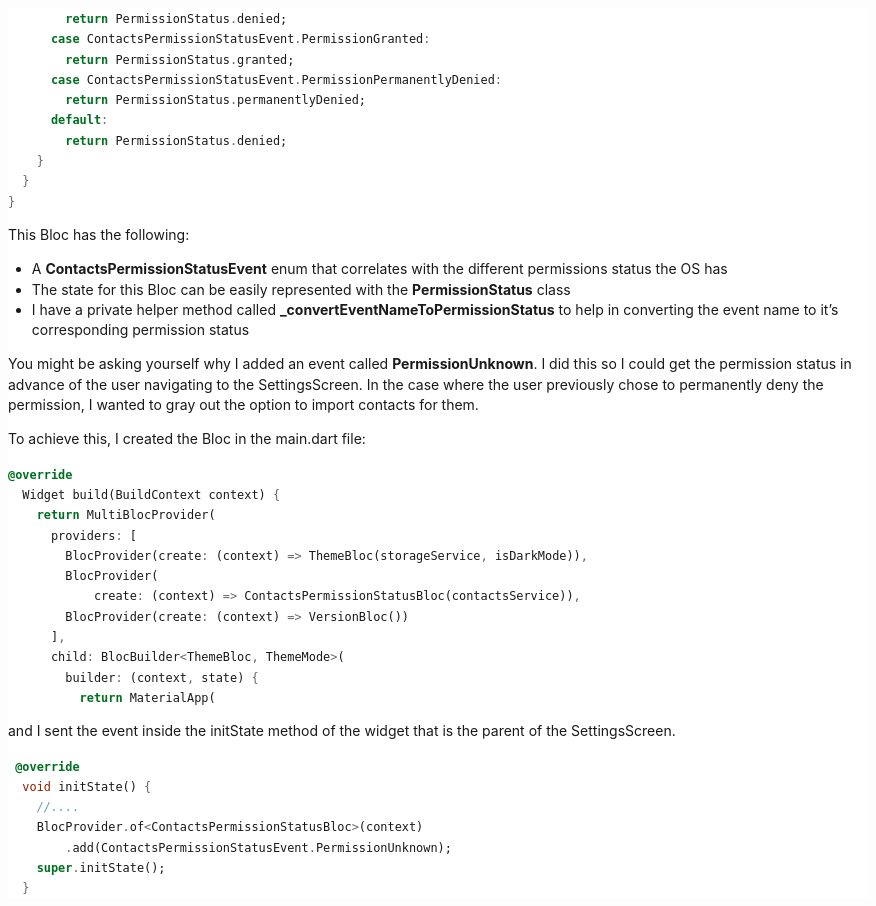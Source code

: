 ```Dart
        return PermissionStatus.denied;
      case ContactsPermissionStatusEvent.PermissionGranted:
        return PermissionStatus.granted;
      case ContactsPermissionStatusEvent.PermissionPermanentlyDenied:
        return PermissionStatus.permanentlyDenied;
      default:
        return PermissionStatus.denied;
    }
  }
}
```

This Bloc has the following:

-   A ****ContactsPermissionStatusEvent**** enum that correlates with the different permissions status the OS has
-   The state for this Bloc can be easily represented with the ****PermissionStatus**** class
-   I have a private helper method called ****\_convertEventNameToPermissionStatus**** to help in converting the event name to it’s corresponding permission status

You might be asking yourself why I added an event called ****PermissionUnknown****. I did this so I could get the permission status in advance of the user navigating to the SettingsScreen. In the case where the user previously chose to permanently deny the permission, I wanted to gray out the option to import contacts for them.

To achieve this, I created the Bloc in the main.dart file:

```Dart
@override
  Widget build(BuildContext context) {
    return MultiBlocProvider(
      providers: [
        BlocProvider(create: (context) => ThemeBloc(storageService, isDarkMode)),
        BlocProvider(
            create: (context) => ContactsPermissionStatusBloc(contactsService)),
        BlocProvider(create: (context) => VersionBloc())
      ],
      child: BlocBuilder<ThemeBloc, ThemeMode>(
        builder: (context, state) {
          return MaterialApp(
```

and I sent the event inside the initState method of the widget that is the parent of the SettingsScreen.

```Dart
 @override
  void initState() {
    //....
    BlocProvider.of<ContactsPermissionStatusBloc>(context)
        .add(ContactsPermissionStatusEvent.PermissionUnknown);
    super.initState();
  }
```
